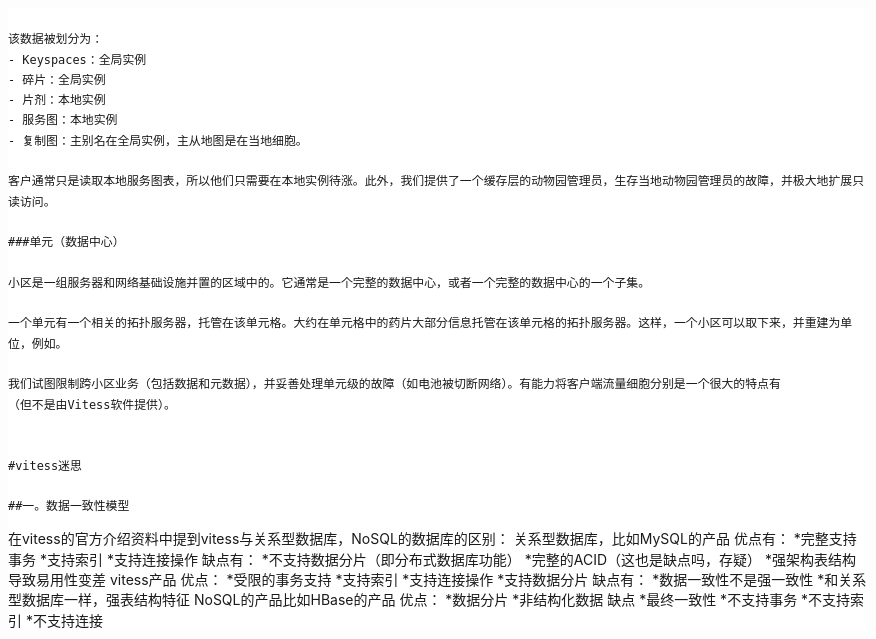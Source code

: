 ```

该数据被划分为：
- Keyspaces：全局实例
- 碎片：全局实例
- 片剂：本地实例
- 服务图：本地实例
- 复制图：主别名在全局实例，主从地图是在当地细胞。

客户通常只是读取本地服务图表，所以他们只需要在本地实例待涨。此外，我们提供了一个缓存层的动物园管理员，生存当地动物园管理员的故障，并极大地扩展只读访问。

###单元（数据中心）

小区是一组服务器和网络基础设施并置的区域中的。它通常是一个完整的数据中心，或者一个完整的数据中心的一个子集。

一个单元有一个相关的拓扑服务器，托管在该单元格。大约在单元格中的药片大部分信息托管在该单元格的拓扑服务器。这样，一个小区可以取下来，并重建为单位，例如。

我们试图限制跨小区业务（包括数据和元数据），并妥善处理单元级的故障（如电池被切断网络）。有能力将客户端流量细胞分别是一个很大的特点有
（但不是由Vitess软件提供）。


#vitess迷思

##一。数据一致性模型
```
在vitess的官方介绍资料中提到vitess与关系型数据库，NoSQL的数据库的区别：
关系型数据库，比如MySQL的产品
优点有：
*完整支持事务
*支持索引
*支持连接操作
缺点有：
*不支持数据分片（即分布式数据库功能）
*完整的ACID（这也是缺点吗，存疑）
*强架构表结构导致易用性变差
vitess产品
优点：
*受限的事务支持
*支持索引
*支持连接操作
*支持数据分片
缺点有：
*数据一致性不是强一致性
*和关系型数据库一样，强表结构特征
NoSQL的产品比如HBase的产品
优点：
*数据分片
*非结构化数据
缺点
*最终一致性
*不支持事务
*不支持索引
*不支持连接
